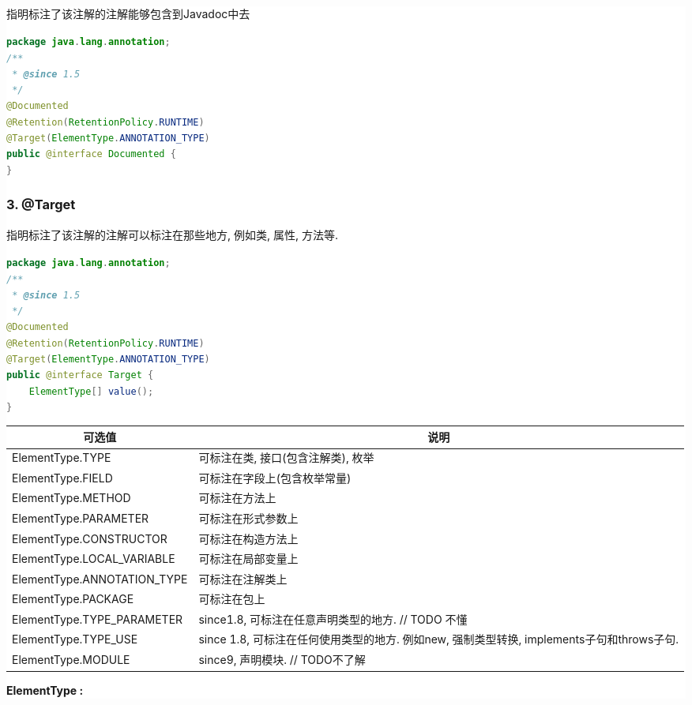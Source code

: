 指明标注了该注解的注解能够包含到Javadoc中去

```java
package java.lang.annotation;
/**
 * @since 1.5
 */
@Documented
@Retention(RetentionPolicy.RUNTIME)
@Target(ElementType.ANNOTATION_TYPE)
public @interface Documented {
}
```

### 3. @Target

指明标注了该注解的注解可以标注在那些地方, 例如类, 属性, 方法等.

```java
package java.lang.annotation;
/**
 * @since 1.5
 */
@Documented
@Retention(RetentionPolicy.RUNTIME)
@Target(ElementType.ANNOTATION_TYPE)
public @interface Target {
    ElementType[] value();
}
```

| 可选值                      | 说明                                                         |
| --------------------------- | ------------------------------------------------------------ |
| ElementType.TYPE            | 可标注在类, 接口(包含注解类), 枚举                           |
| ElementType.FIELD           | 可标注在字段上(包含枚举常量)                                 |
| ElementType.METHOD          | 可标注在方法上                                               |
| ElementType.PARAMETER       | 可标注在形式参数上                                           |
| ElementType.CONSTRUCTOR     | 可标注在构造方法上                                           |
| ElementType.LOCAL_VARIABLE  | 可标注在局部变量上                                           |
| ElementType.ANNOTATION_TYPE | 可标注在注解类上                                             |
| ElementType.PACKAGE         | 可标注在包上                                                 |
| ElementType.TYPE_PARAMETER  | since1.8, 可标注在任意声明类型的地方. // TODO 不懂           |
| ElementType.TYPE_USE        | since 1.8, 可标注在任何使用类型的地方. 例如new, 强制类型转换, implements子句和throws子句. |
| ElementType.MODULE          | since9, 声明模块. // TODO不了解                              |

**ElementType :**
